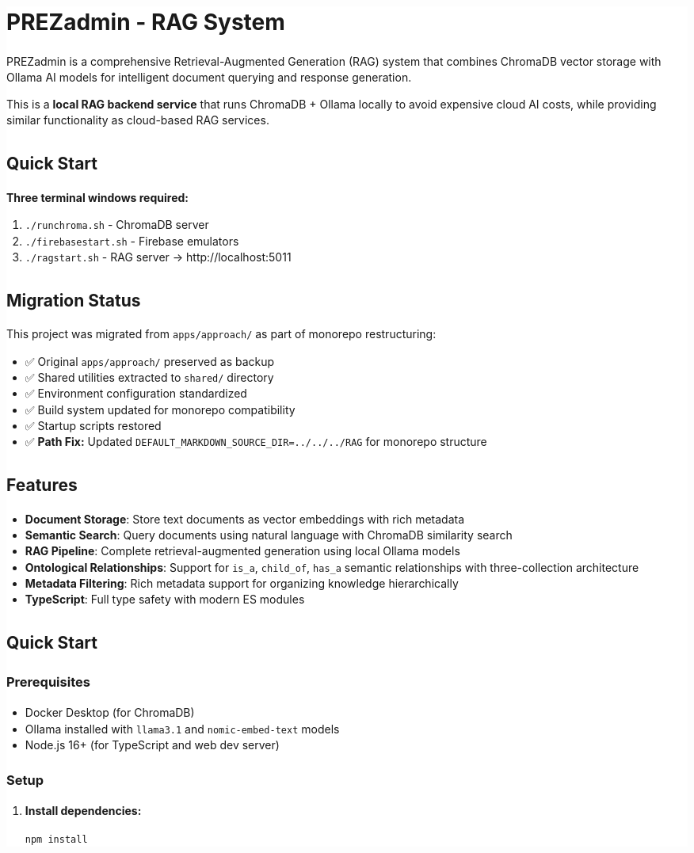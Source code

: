 # PREZadmin - RAG System

PREZadmin is a comprehensive Retrieval-Augmented Generation (RAG) system that combines ChromaDB vector storage with Ollama AI models for intelligent document querying and response generation.

This is a **local RAG backend service** that runs ChromaDB + Ollama locally to avoid expensive cloud AI costs, while providing similar functionality as cloud-based RAG services.

## Quick Start

**Three terminal windows required:**
1. `./runchroma.sh` - ChromaDB server
2. `./firebasestart.sh` - Firebase emulators
3. `./ragstart.sh` - RAG server → http://localhost:5011

## Migration Status

This project was migrated from `apps/approach/` as part of monorepo restructuring:
- ✅ Original `apps/approach/` preserved as backup
- ✅ Shared utilities extracted to `shared/` directory
- ✅ Environment configuration standardized
- ✅ Build system updated for monorepo compatibility
- ✅ Startup scripts restored
- ✅ **Path Fix:** Updated `DEFAULT_MARKDOWN_SOURCE_DIR=../../../RAG` for monorepo structure

## Features

- **Document Storage**: Store text documents as vector embeddings with rich metadata
- **Semantic Search**: Query documents using natural language with ChromaDB similarity search
- **RAG Pipeline**: Complete retrieval-augmented generation using local Ollama models
- **Ontological Relationships**: Support for `is_a`, `child_of`, `has_a` semantic relationships with three-collection architecture
- **Metadata Filtering**: Rich metadata support for organizing knowledge hierarchically
- **TypeScript**: Full type safety with modern ES modules

## Quick Start

### Prerequisites

- Docker Desktop (for ChromaDB)
- Ollama installed with `llama3.1` and `nomic-embed-text` models
- Node.js 16+ (for TypeScript and web dev server)

### Setup

1. **Install dependencies:**

   ```bash
   npm install
   ```

